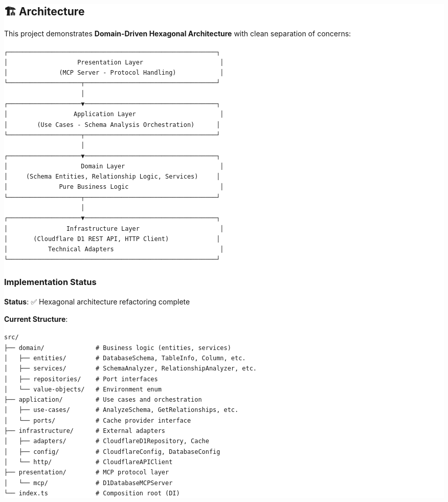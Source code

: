 
## 🏗️ Architecture

This project demonstrates **Domain-Driven Hexagonal Architecture** with clean separation of concerns:

```
┌─────────────────────────────────────────────────────────┐
│                   Presentation Layer                     │
│              (MCP Server - Protocol Handling)            │
└────────────────────┬────────────────────────────────────┘
                     │
┌────────────────────▼────────────────────────────────────┐
│                  Application Layer                       │
│        (Use Cases - Schema Analysis Orchestration)      │
└────────────────────┬────────────────────────────────────┘
                     │
┌────────────────────▼────────────────────────────────────┐
│                    Domain Layer                          │
│     (Schema Entities, Relationship Logic, Services)     │
│              Pure Business Logic                         │
└────────────────────┬────────────────────────────────────┘
                     │
┌────────────────────▼────────────────────────────────────┐
│                Infrastructure Layer                      │
│       (Cloudflare D1 REST API, HTTP Client)             │
│           Technical Adapters                             │
└─────────────────────────────────────────────────────────┘
```

### Implementation Status

**Status**: ✅ Hexagonal architecture refactoring complete

**Current Structure**:
```
src/
├── domain/              # Business logic (entities, services)
│   ├── entities/        # DatabaseSchema, TableInfo, Column, etc.
│   ├── services/        # SchemaAnalyzer, RelationshipAnalyzer, etc.
│   ├── repositories/    # Port interfaces
│   └── value-objects/   # Environment enum
├── application/         # Use cases and orchestration
│   ├── use-cases/       # AnalyzeSchema, GetRelationships, etc.
│   └── ports/           # Cache provider interface
├── infrastructure/      # External adapters
│   ├── adapters/        # CloudflareD1Repository, Cache
│   ├── config/          # CloudflareConfig, DatabaseConfig
│   └── http/            # CloudflareAPIClient
├── presentation/        # MCP protocol layer
│   └── mcp/             # D1DatabaseMCPServer
└── index.ts             # Composition root (DI)
```
